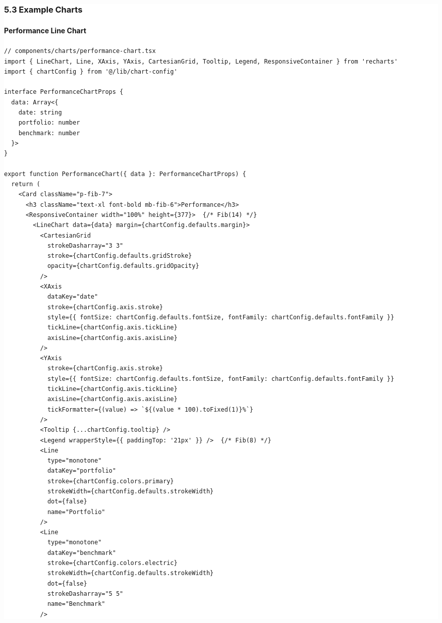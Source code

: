 ### 5.3 Example Charts

#### Performance Line Chart

```tsx
// components/charts/performance-chart.tsx
import { LineChart, Line, XAxis, YAxis, CartesianGrid, Tooltip, Legend, ResponsiveContainer } from 'recharts'
import { chartConfig } from '@/lib/chart-config'

interface PerformanceChartProps {
  data: Array<{
    date: string
    portfolio: number
    benchmark: number
  }>
}

export function PerformanceChart({ data }: PerformanceChartProps) {
  return (
    <Card className="p-fib-7">
      <h3 className="text-xl font-bold mb-fib-6">Performance</h3>
      <ResponsiveContainer width="100%" height={377}>  {/* Fib(14) */}
        <LineChart data={data} margin={chartConfig.defaults.margin}>
          <CartesianGrid
            strokeDasharray="3 3"
            stroke={chartConfig.defaults.gridStroke}
            opacity={chartConfig.defaults.gridOpacity}
          />
          <XAxis
            dataKey="date"
            stroke={chartConfig.axis.stroke}
            style={{ fontSize: chartConfig.defaults.fontSize, fontFamily: chartConfig.defaults.fontFamily }}
            tickLine={chartConfig.axis.tickLine}
            axisLine={chartConfig.axis.axisLine}
          />
          <YAxis
            stroke={chartConfig.axis.stroke}
            style={{ fontSize: chartConfig.defaults.fontSize, fontFamily: chartConfig.defaults.fontFamily }}
            tickLine={chartConfig.axis.tickLine}
            axisLine={chartConfig.axis.axisLine}
            tickFormatter={(value) => `${(value * 100).toFixed(1)}%`}
          />
          <Tooltip {...chartConfig.tooltip} />
          <Legend wrapperStyle={{ paddingTop: '21px' }} />  {/* Fib(8) */}
          <Line
            type="monotone"
            dataKey="portfolio"
            stroke={chartConfig.colors.primary}
            strokeWidth={chartConfig.defaults.strokeWidth}
            dot={false}
            name="Portfolio"
          />
          <Line
            type="monotone"
            dataKey="benchmark"
            stroke={chartConfig.colors.electric}
            strokeWidth={chartConfig.defaults.strokeWidth}
            dot={false}
            strokeDasharray="5 5"
            name="Benchmark"
          />
```